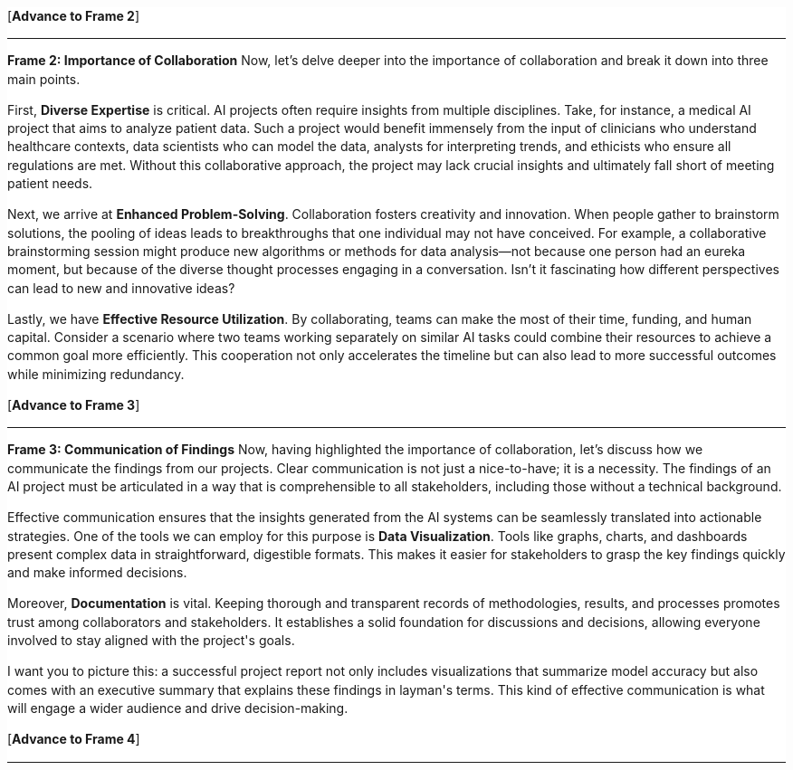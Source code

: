[**Advance to Frame 2**]

---

**Frame 2: Importance of Collaboration**
Now, let’s delve deeper into the importance of collaboration and break it down into three main points.

First, **Diverse Expertise** is critical. AI projects often require insights from multiple disciplines. Take, for instance, a medical AI project that aims to analyze patient data. Such a project would benefit immensely from the input of clinicians who understand healthcare contexts, data scientists who can model the data, analysts for interpreting trends, and ethicists who ensure all regulations are met. Without this collaborative approach, the project may lack crucial insights and ultimately fall short of meeting patient needs.

Next, we arrive at **Enhanced Problem-Solving**. Collaboration fosters creativity and innovation. When people gather to brainstorm solutions, the pooling of ideas leads to breakthroughs that one individual may not have conceived. For example, a collaborative brainstorming session might produce new algorithms or methods for data analysis—not because one person had an eureka moment, but because of the diverse thought processes engaging in a conversation. Isn’t it fascinating how different perspectives can lead to new and innovative ideas?

Lastly, we have **Effective Resource Utilization**. By collaborating, teams can make the most of their time, funding, and human capital. Consider a scenario where two teams working separately on similar AI tasks could combine their resources to achieve a common goal more efficiently. This cooperation not only accelerates the timeline but can also lead to more successful outcomes while minimizing redundancy.

[**Advance to Frame 3**]

---

**Frame 3: Communication of Findings**
Now, having highlighted the importance of collaboration, let’s discuss how we communicate the findings from our projects. Clear communication is not just a nice-to-have; it is a necessity. The findings of an AI project must be articulated in a way that is comprehensible to all stakeholders, including those without a technical background. 

Effective communication ensures that the insights generated from the AI systems can be seamlessly translated into actionable strategies. One of the tools we can employ for this purpose is **Data Visualization**. Tools like graphs, charts, and dashboards present complex data in straightforward, digestible formats. This makes it easier for stakeholders to grasp the key findings quickly and make informed decisions.

Moreover, **Documentation** is vital. Keeping thorough and transparent records of methodologies, results, and processes promotes trust among collaborators and stakeholders. It establishes a solid foundation for discussions and decisions, allowing everyone involved to stay aligned with the project's goals.

I want you to picture this: a successful project report not only includes visualizations that summarize model accuracy but also comes with an executive summary that explains these findings in layman's terms. This kind of effective communication is what will engage a wider audience and drive decision-making. 

[**Advance to Frame 4**]

---
